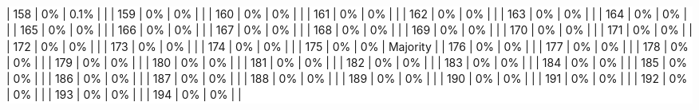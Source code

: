 | 158 | 0% | 0.1% |  |
| 159 | 0% | 0% |  |
| 160 | 0% | 0% |  |
| 161 | 0% | 0% |  |
| 162 | 0% | 0% |  |
| 163 | 0% | 0% |  |
| 164 | 0% | 0% |  |
| 165 | 0% | 0% |  |
| 166 | 0% | 0% |  |
| 167 | 0% | 0% |  |
| 168 | 0% | 0% |  |
| 169 | 0% | 0% |  |
| 170 | 0% | 0% |  |
| 171 | 0% | 0% |  |
| 172 | 0% | 0% |  |
| 173 | 0% | 0% |  |
| 174 | 0% | 0% |  |
| 175 | 0% | 0% | Majority |
| 176 | 0% | 0% |  |
| 177 | 0% | 0% |  |
| 178 | 0% | 0% |  |
| 179 | 0% | 0% |  |
| 180 | 0% | 0% |  |
| 181 | 0% | 0% |  |
| 182 | 0% | 0% |  |
| 183 | 0% | 0% |  |
| 184 | 0% | 0% |  |
| 185 | 0% | 0% |  |
| 186 | 0% | 0% |  |
| 187 | 0% | 0% |  |
| 188 | 0% | 0% |  |
| 189 | 0% | 0% |  |
| 190 | 0% | 0% |  |
| 191 | 0% | 0% |  |
| 192 | 0% | 0% |  |
| 193 | 0% | 0% |  |
| 194 | 0% | 0% |  |